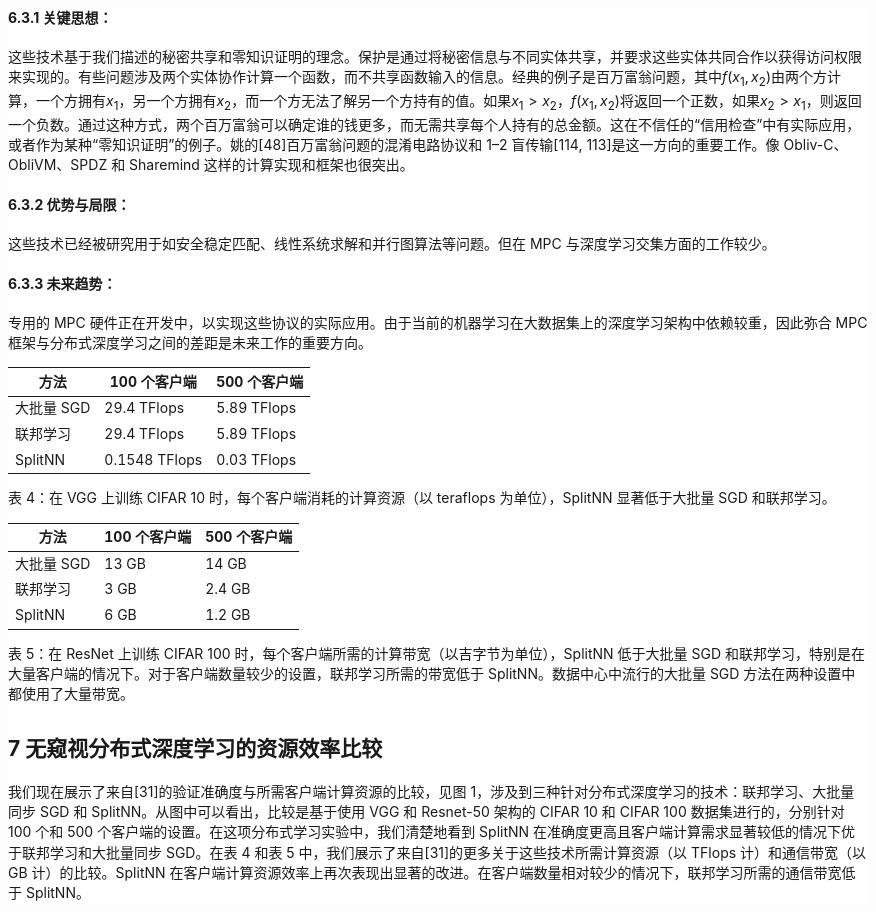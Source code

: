 #### 6.3.1 关键思想：

这些技术基于我们描述的秘密共享和零知识证明的理念。保护是通过将秘密信息与不同实体共享，并要求这些实体共同合作以获得访问权限来实现的。有些问题涉及两个实体协作计算一个函数，而不共享函数输入的信息。经典的例子是百万富翁问题，其中$f(x_{1},x_{2})$由两个方计算，一个方拥有$x_{1}$，另一个方拥有$x_{2}$，而一个方无法了解另一个方持有的值。如果$x_{1}>x_{2}$，$f(x_{1},x_{2})$将返回一个正数，如果$x_{2}>x_{1}$，则返回一个负数。通过这种方式，两个百万富翁可以确定谁的钱更多，而无需共享每个人持有的总金额。这在不信任的“信用检查”中有实际应用，或者作为某种“零知识证明”的例子。姚的[48]百万富翁问题的混淆电路协议和 1–2 盲传输[114, 113]是这一方向的重要工作。像 Obliv-C、ObliVM、SPDZ 和 Sharemind 这样的计算实现和框架也很突出。

#### 6.3.2 优势与局限：

这些技术已经被研究用于如安全稳定匹配、线性系统求解和并行图算法等问题。但在 MPC 与深度学习交集方面的工作较少。

#### 6.3.3 未来趋势：

专用的 MPC 硬件正在开发中，以实现这些协议的实际应用。由于当前的机器学习在大数据集上的深度学习架构中依赖较重，因此弥合 MPC 框架与分布式深度学习之间的差距是未来工作的重要方向。

| 方法 | 100 个客户端 | 500 个客户端 |
| --- | --- | --- |
| 大批量 SGD | 29.4 TFlops | 5.89 TFlops |
| 联邦学习 | 29.4 TFlops | 5.89 TFlops |
| SplitNN | 0.1548 TFlops | 0.03 TFlops |

表 4：在 VGG 上训练 CIFAR 10 时，每个客户端消耗的计算资源（以 teraflops 为单位），SplitNN 显著低于大批量 SGD 和联邦学习。

| 方法 | 100 个客户端 | 500 个客户端 |
| --- | --- | --- |
| 大批量 SGD | 13 GB | 14 GB |
| 联邦学习 | 3 GB | 2.4 GB |
| SplitNN | 6 GB | 1.2 GB |

表 5：在 ResNet 上训练 CIFAR 100 时，每个客户端所需的计算带宽（以吉字节为单位），SplitNN 低于大批量 SGD 和联邦学习，特别是在大量客户端的情况下。对于客户端数量较少的设置，联邦学习所需的带宽低于 SplitNN。数据中心中流行的大批量 SGD 方法在两种设置中都使用了大量带宽。

## 7 无窥视分布式深度学习的资源效率比较

我们现在展示了来自[31]的验证准确度与所需客户端计算资源的比较，见图 1，涉及到三种针对分布式深度学习的技术：联邦学习、大批量同步 SGD 和 SplitNN。从图中可以看出，比较是基于使用 VGG 和 Resnet-50 架构的 CIFAR 10 和 CIFAR 100 数据集进行的，分别针对 100 个和 500 个客户端的设置。在这项分布式学习实验中，我们清楚地看到 SplitNN 在准确度更高且客户端计算需求显著较低的情况下优于联邦学习和大批量同步 SGD。在表 4 和表 5 中，我们展示了来自[31]的更多关于这些技术所需计算资源（以 TFlops 计）和通信带宽（以 GB 计）的比较。SplitNN 在客户端计算资源效率上再次表现出显著的改进。在客户端数量相对较少的情况下，联邦学习所需的通信带宽低于 SplitNN。
